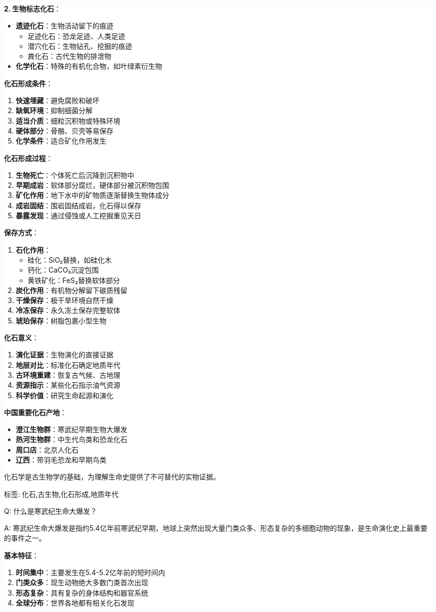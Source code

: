 **2. 生物标志化石**：
- **遗迹化石**：生物活动留下的痕迹
  - 足迹化石：恐龙足迹、人类足迹
  - 潜穴化石：生物钻孔、挖掘的痕迹
  - 粪化石：古代生物的排泄物
- **化学化石**：特殊的有机化合物，如叶绿素衍生物

**化石形成条件**：
1. **快速埋藏**：避免腐败和破坏
2. **缺氧环境**：抑制细菌分解
3. **适当介质**：细粒沉积物或特殊环境
4. **硬体部分**：骨骼、贝壳等易保存
5. **化学条件**：适合矿化作用发生

**化石形成过程**：
1. **生物死亡**：个体死亡后沉降到沉积物中
2. **早期成岩**：软体部分腐烂，硬体部分被沉积物包围
3. **矿化作用**：地下水中的矿物质逐渐替换生物体成分
4. **成岩固结**：围岩固结成岩，化石得以保存
5. **暴露发现**：通过侵蚀或人工挖掘重见天日

**保存方式**：
1. **石化作用**：
   - 硅化：SiO₂替换，如硅化木
   - 钙化：CaCO₃沉淀包围
   - 黄铁矿化：FeS₂替换软体部分
2. **炭化作用**：有机物分解留下碳质残留
3. **干燥保存**：极干旱环境自然干燥
4. **冷冻保存**：永久冻土保存完整软体
5. **琥珀保存**：树脂包裹小型生物

**化石意义**：
1. **演化证据**：生物演化的直接证据
2. **地层对比**：标准化石确定地质年代
3. **古环境重建**：恢复古气候、古地理
4. **资源指示**：某些化石指示油气资源
5. **科学价值**：研究生命起源和演化

**中国重要化石产地**：
- **澄江生物群**：寒武纪早期生物大爆发
- **热河生物群**：中生代鸟类和恐龙化石
- **周口店**：北京人化石
- **辽西**：带羽毛恐龙和早期鸟类

化石学是古生物学的基础，为理解生命史提供了不可替代的实物证据。

标签: 化石,古生物,化石形成,地质年代

Q: 什么是寒武纪生命大爆发？

A: 寒武纪生命大爆发是指约5.4亿年前寒武纪早期，地球上突然出现大量门类众多、形态复杂的多细胞动物的现象，是生命演化史上最重要的事件之一。

**基本特征**：
1. **时间集中**：主要发生在5.4-5.2亿年前的短时间内
2. **门类众多**：现生动物绝大多数门类首次出现
3. **形态复杂**：具有复杂的身体结构和器官系统
4. **全球分布**：世界各地都有相关化石发现
